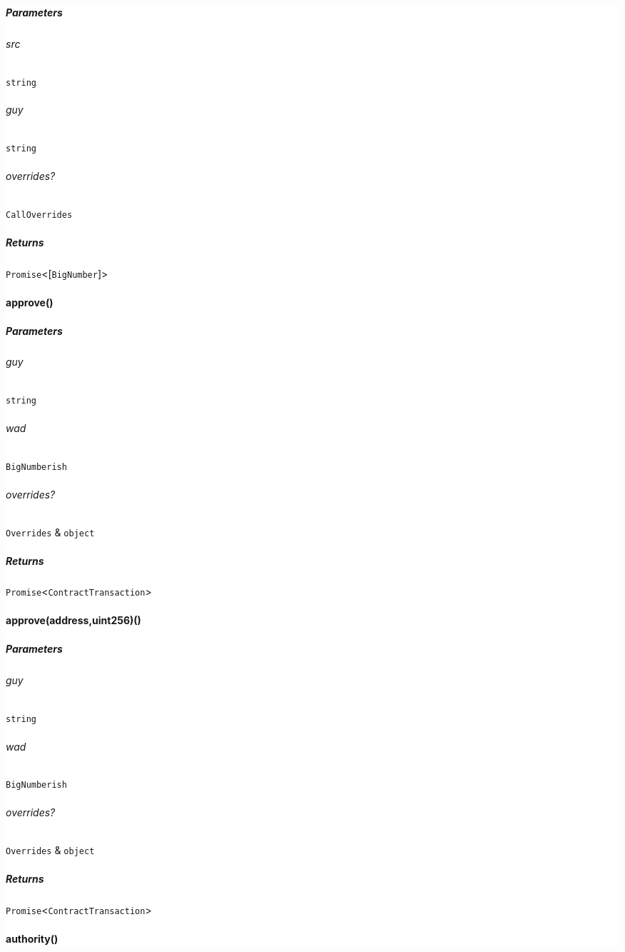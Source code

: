 ##### Parameters

###### src

`string`

###### guy

`string`

###### overrides?

`CallOverrides`

##### Returns

`Promise`\<\[`BigNumber`\]\>

#### approve()

##### Parameters

###### guy

`string`

###### wad

`BigNumberish`

###### overrides?

`Overrides` & `object`

##### Returns

`Promise`\<`ContractTransaction`\>

#### approve(address,uint256)()

##### Parameters

###### guy

`string`

###### wad

`BigNumberish`

###### overrides?

`Overrides` & `object`

##### Returns

`Promise`\<`ContractTransaction`\>

#### authority()
